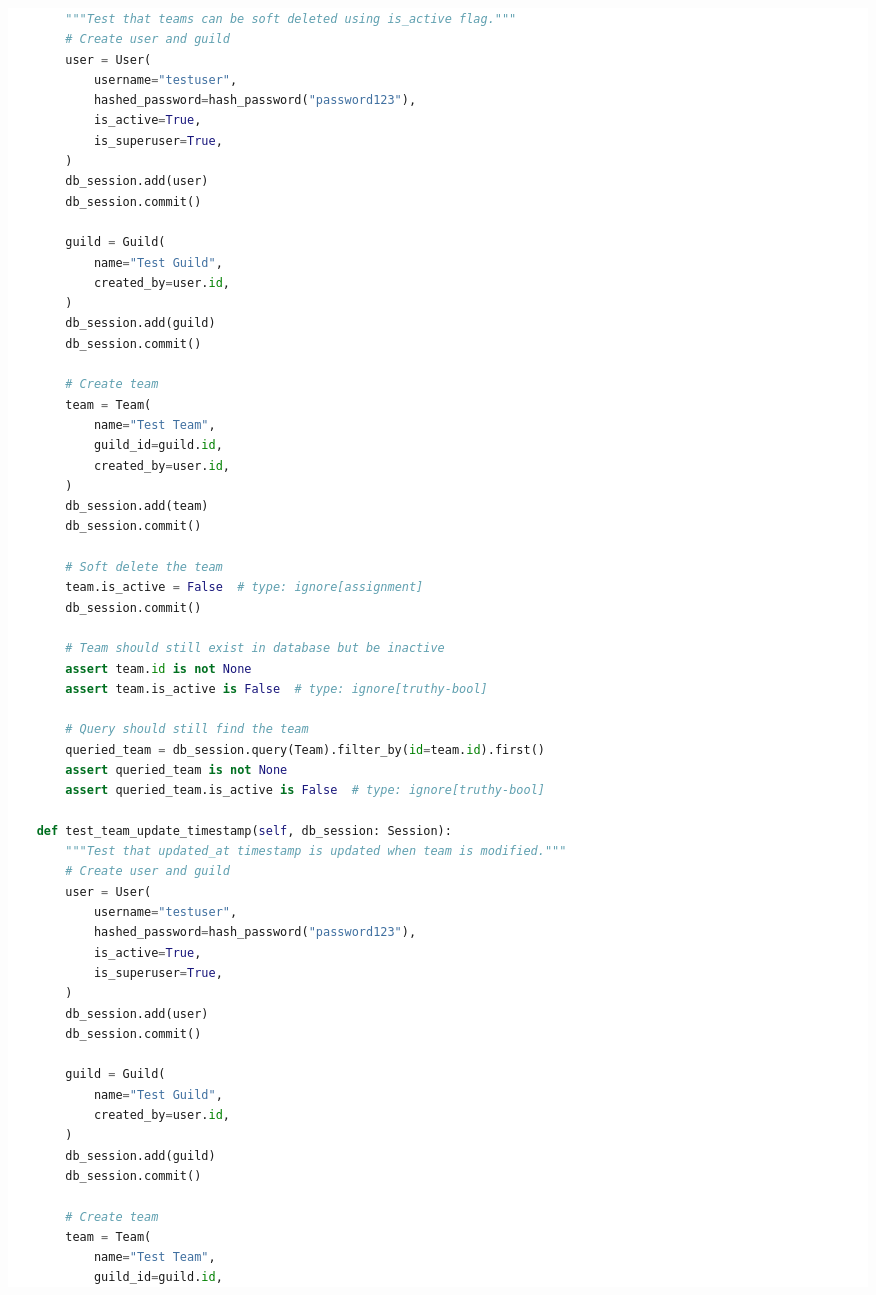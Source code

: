 ```python
        """Test that teams can be soft deleted using is_active flag."""
        # Create user and guild
        user = User(
            username="testuser",
            hashed_password=hash_password("password123"),
            is_active=True,
            is_superuser=True,
        )
        db_session.add(user)
        db_session.commit()

        guild = Guild(
            name="Test Guild",
            created_by=user.id,
        )
        db_session.add(guild)
        db_session.commit()

        # Create team
        team = Team(
            name="Test Team",
            guild_id=guild.id,
            created_by=user.id,
        )
        db_session.add(team)
        db_session.commit()

        # Soft delete the team
        team.is_active = False  # type: ignore[assignment]
        db_session.commit()

        # Team should still exist in database but be inactive
        assert team.id is not None
        assert team.is_active is False  # type: ignore[truthy-bool]

        # Query should still find the team
        queried_team = db_session.query(Team).filter_by(id=team.id).first()
        assert queried_team is not None
        assert queried_team.is_active is False  # type: ignore[truthy-bool]

    def test_team_update_timestamp(self, db_session: Session):
        """Test that updated_at timestamp is updated when team is modified."""
        # Create user and guild
        user = User(
            username="testuser",
            hashed_password=hash_password("password123"),
            is_active=True,
            is_superuser=True,
        )
        db_session.add(user)
        db_session.commit()

        guild = Guild(
            name="Test Guild",
            created_by=user.id,
        )
        db_session.add(guild)
        db_session.commit()

        # Create team
        team = Team(
            name="Test Team",
            guild_id=guild.id,
```